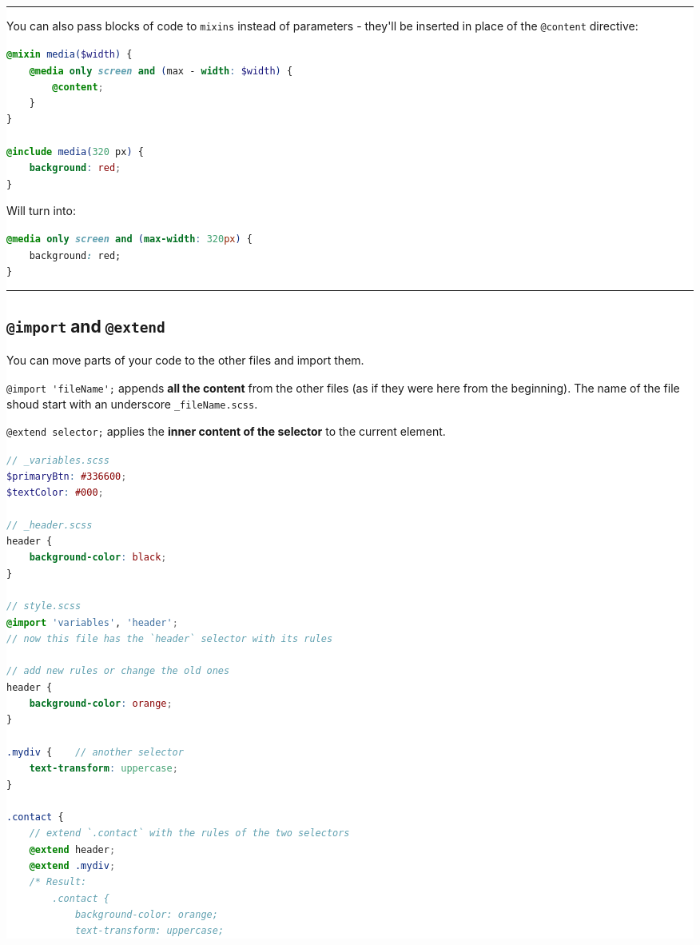 ***

You can also pass blocks of code to `mixins` instead of parameters - they'll be inserted in place of the `@content` directive:

```scss
@mixin media($width) {
	@media only screen and (max - width: $width) {
		@content;
	}
}

@include media(320 px) {
	background: red;
}
```

Will turn into:

```css
@media only screen and (max-width: 320px) {
  	background: red;
}
```

***


## `@import` and `@extend`

You can move parts of your code to the other files and import them.

`@import 'fileName';` appends **all the content** from the other files (as if they were here from the beginning). The name of the file shoud start with an underscore `_fileName.scss`.

`@extend selector;` applies the **inner content of the selector** to the current element.

```scss
// _variables.scss
$primaryBtn: #336600;
$textColor: #000;

// _header.scss
header {
	background-color: black;
}

// style.scss
@import 'variables', 'header';
// now this file has the `header` selector with its rules

// add new rules or change the old ones
header {
	background-color: orange;
}

.mydiv {	// another selector
	text-transform: uppercase;
}

.contact {
	// extend `.contact` with the rules of the two selectors
	@extend header;
	@extend .mydiv;
	/* Result: 
		.contact {
			background-color: orange;
			text-transform: uppercase;
```